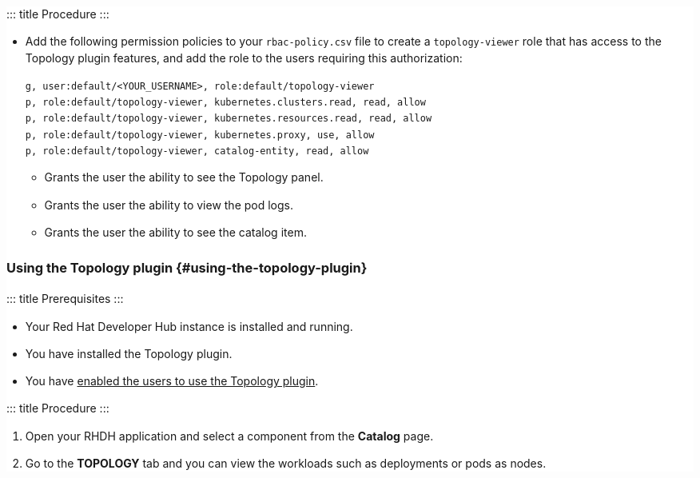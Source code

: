 <div>

::: title
Procedure
:::

- Add the following permission policies to your `rbac-policy.csv` file
  to create a `topology-viewer` role that has access to the Topology
  plugin features, and add the role to the users requiring this
  authorization:

      g, user:default/<YOUR_USERNAME>, role:default/topology-viewer
      p, role:default/topology-viewer, kubernetes.clusters.read, read, allow
      p, role:default/topology-viewer, kubernetes.resources.read, read, allow
      p, role:default/topology-viewer, kubernetes.proxy, use, allow
      p, role:default/topology-viewer, catalog-entity, read, allow

  - Grants the user the ability to see the Topology panel.

  - Grants the user the ability to view the pod logs.

  - Grants the user the ability to see the catalog item.

</div>

### Using the Topology plugin {#using-the-topology-plugin}

<div>

::: title
Prerequisites
:::

- Your Red Hat Developer Hub instance is installed and running.

- You have installed the Topology plugin.

- You have [enabled the users to use the Topology
  plugin](#enable-users-to-use-the-topology-plugin).

</div>

<div>

::: title
Procedure
:::

1.  Open your RHDH application and select a component from the
    **Catalog** page.

2.  Go to the **TOPOLOGY** tab and you can view the workloads such as
    deployments or pods as nodes.
